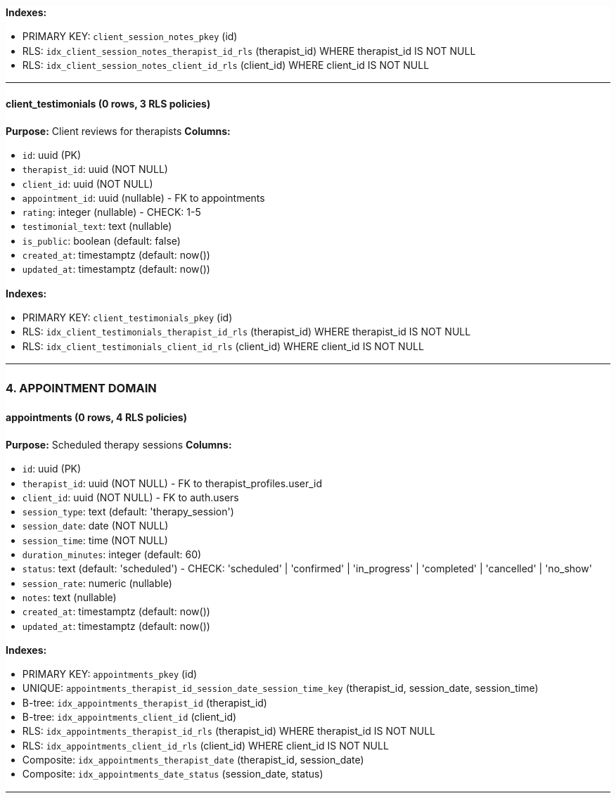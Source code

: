 **Indexes:**
- PRIMARY KEY: `client_session_notes_pkey` (id)
- RLS: `idx_client_session_notes_therapist_id_rls` (therapist_id) WHERE therapist_id IS NOT NULL
- RLS: `idx_client_session_notes_client_id_rls` (client_id) WHERE client_id IS NOT NULL

---

#### client_testimonials (0 rows, 3 RLS policies)
**Purpose:** Client reviews for therapists
**Columns:**
- `id`: uuid (PK)
- `therapist_id`: uuid (NOT NULL)
- `client_id`: uuid (NOT NULL)
- `appointment_id`: uuid (nullable) - FK to appointments
- `rating`: integer (nullable) - CHECK: 1-5
- `testimonial_text`: text (nullable)
- `is_public`: boolean (default: false)
- `created_at`: timestamptz (default: now())
- `updated_at`: timestamptz (default: now())

**Indexes:**
- PRIMARY KEY: `client_testimonials_pkey` (id)
- RLS: `idx_client_testimonials_therapist_id_rls` (therapist_id) WHERE therapist_id IS NOT NULL
- RLS: `idx_client_testimonials_client_id_rls` (client_id) WHERE client_id IS NOT NULL

---

### 4. APPOINTMENT DOMAIN

#### appointments (0 rows, 4 RLS policies)
**Purpose:** Scheduled therapy sessions
**Columns:**
- `id`: uuid (PK)
- `therapist_id`: uuid (NOT NULL) - FK to therapist_profiles.user_id
- `client_id`: uuid (NOT NULL) - FK to auth.users
- `session_type`: text (default: 'therapy_session')
- `session_date`: date (NOT NULL)
- `session_time`: time (NOT NULL)
- `duration_minutes`: integer (default: 60)
- `status`: text (default: 'scheduled') - CHECK: 'scheduled' | 'confirmed' | 'in_progress' | 'completed' | 'cancelled' | 'no_show'
- `session_rate`: numeric (nullable)
- `notes`: text (nullable)
- `created_at`: timestamptz (default: now())
- `updated_at`: timestamptz (default: now())

**Indexes:**
- PRIMARY KEY: `appointments_pkey` (id)
- UNIQUE: `appointments_therapist_id_session_date_session_time_key` (therapist_id, session_date, session_time)
- B-tree: `idx_appointments_therapist_id` (therapist_id)
- B-tree: `idx_appointments_client_id` (client_id)
- RLS: `idx_appointments_therapist_id_rls` (therapist_id) WHERE therapist_id IS NOT NULL
- RLS: `idx_appointments_client_id_rls` (client_id) WHERE client_id IS NOT NULL
- Composite: `idx_appointments_therapist_date` (therapist_id, session_date)
- Composite: `idx_appointments_date_status` (session_date, status)

---